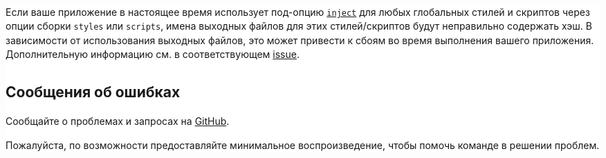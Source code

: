 Если ваше приложение в настоящее время использует под-опцию [`inject`](guide/workspace-config#styles-and-scripts-configuration) для любых глобальных стилей и скриптов через опции сборки `styles` или `scripts`, имена выходных файлов для этих стилей/скриптов будут неправильно содержать хэш. В зависимости от использования выходных файлов, это может привести к сбоям во время выполнения вашего приложения. Дополнительную информацию см. в соответствующем [issue](https://github.com/angular/angular-cli/issues/25098).

## Сообщения об ошибках

Сообщайте о проблемах и запросах на [GitHub](https://github.com/angular/angular-cli/issues).

Пожалуйста, по возможности предоставляйте минимальное воспроизведение, чтобы помочь команде в решении проблем.
